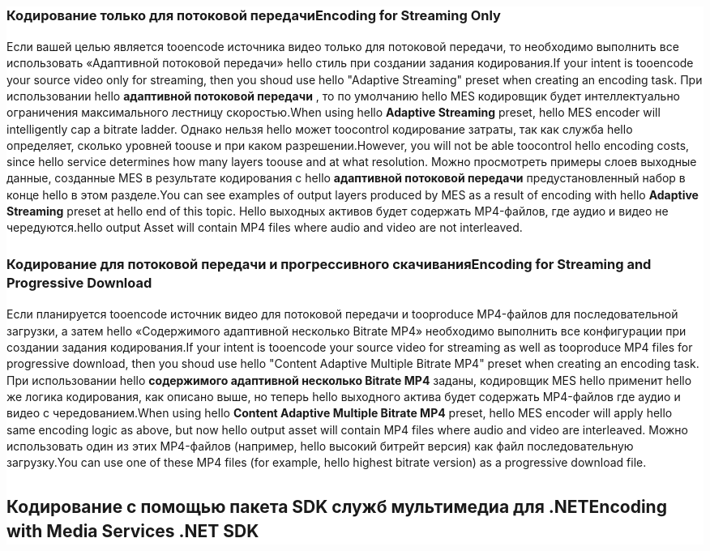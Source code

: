 ### <a name="encoding-for-streaming-only"></a><span data-ttu-id="4c48d-110">Кодирование только для потоковой передачи</span><span class="sxs-lookup"><span data-stu-id="4c48d-110">Encoding for Streaming Only</span></span>

<span data-ttu-id="4c48d-111">Если вашей целью является tooencode источника видео только для потоковой передачи, то необходимо выполнить все использовать «Адаптивной потоковой передачи» hello стиль при создании задания кодирования.</span><span class="sxs-lookup"><span data-stu-id="4c48d-111">If your intent is tooencode your source video only for streaming, then you shoud use hello "Adaptive Streaming" preset when creating an encoding task.</span></span> <span data-ttu-id="4c48d-112">При использовании hello **адаптивной потоковой передачи** , то по умолчанию hello MES кодировщик будет интеллектуально ограничения максимального лестницу скоростью.</span><span class="sxs-lookup"><span data-stu-id="4c48d-112">When using hello **Adaptive Streaming** preset, hello MES encoder will intelligently cap a bitrate ladder.</span></span> <span data-ttu-id="4c48d-113">Однако нельзя hello может toocontrol кодирование затраты, так как служба hello определяет, сколько уровней toouse и при каком разрешении.</span><span class="sxs-lookup"><span data-stu-id="4c48d-113">However, you will not be able toocontrol hello encoding costs, since hello service determines how many layers toouse and at what resolution.</span></span> <span data-ttu-id="4c48d-114">Можно просмотреть примеры слоев выходные данные, созданные MES в результате кодирования с hello **адаптивной потоковой передачи** предустановленный набор в конце hello в этом разделе.</span><span class="sxs-lookup"><span data-stu-id="4c48d-114">You can see examples of output layers produced by MES as a result of encoding with hello **Adaptive Streaming** preset at hello end of this topic.</span></span> <span data-ttu-id="4c48d-115">Hello выходных активов будет содержать MP4-файлов, где аудио и видео не чередуются.</span><span class="sxs-lookup"><span data-stu-id="4c48d-115">hello output Asset will contain MP4 files where audio and video are not interleaved.</span></span>

### <a name="encoding-for-streaming-and-progressive-download"></a><span data-ttu-id="4c48d-116">Кодирование для потоковой передачи и прогрессивного скачивания</span><span class="sxs-lookup"><span data-stu-id="4c48d-116">Encoding for Streaming and Progressive Download</span></span>

<span data-ttu-id="4c48d-117">Если планируется tooencode источник видео для потоковой передачи и tooproduce MP4-файлов для последовательной загрузки, а затем hello «Содержимого адаптивной несколько Bitrate MP4» необходимо выполнить все конфигурации при создании задания кодирования.</span><span class="sxs-lookup"><span data-stu-id="4c48d-117">If your intent is tooencode your source video for streaming as well as tooproduce MP4 files for progressive download, then you shoud use hello "Content Adaptive Multiple Bitrate MP4" preset when creating an encoding task.</span></span> <span data-ttu-id="4c48d-118">При использовании hello **содержимого адаптивной несколько Bitrate MP4** заданы, кодировщик MES hello применит hello же логика кодирования, как описано выше, но теперь hello выходного актива будет содержать MP4-файлов где аудио и видео с чередованием.</span><span class="sxs-lookup"><span data-stu-id="4c48d-118">When using hello **Content Adaptive Multiple Bitrate MP4** preset, hello MES encoder will apply hello same encoding logic as above, but now hello output asset will contain MP4 files where audio and video are interleaved.</span></span> <span data-ttu-id="4c48d-119">Можно использовать один из этих MP4-файлов (например, hello высокий битрейт версия) как файл последовательную загрузку.</span><span class="sxs-lookup"><span data-stu-id="4c48d-119">You can use one of these MP4 files (for example, hello highest bitrate version) as a progressive download file.</span></span>

## <span data-ttu-id="4c48d-120"><a id="encoding_with_dotnet"></a>Кодирование с помощью пакета SDK служб мультимедиа для .NET</span><span class="sxs-lookup"><span data-stu-id="4c48d-120"><a id="encoding_with_dotnet"></a>Encoding with Media Services .NET SDK</span></span>
